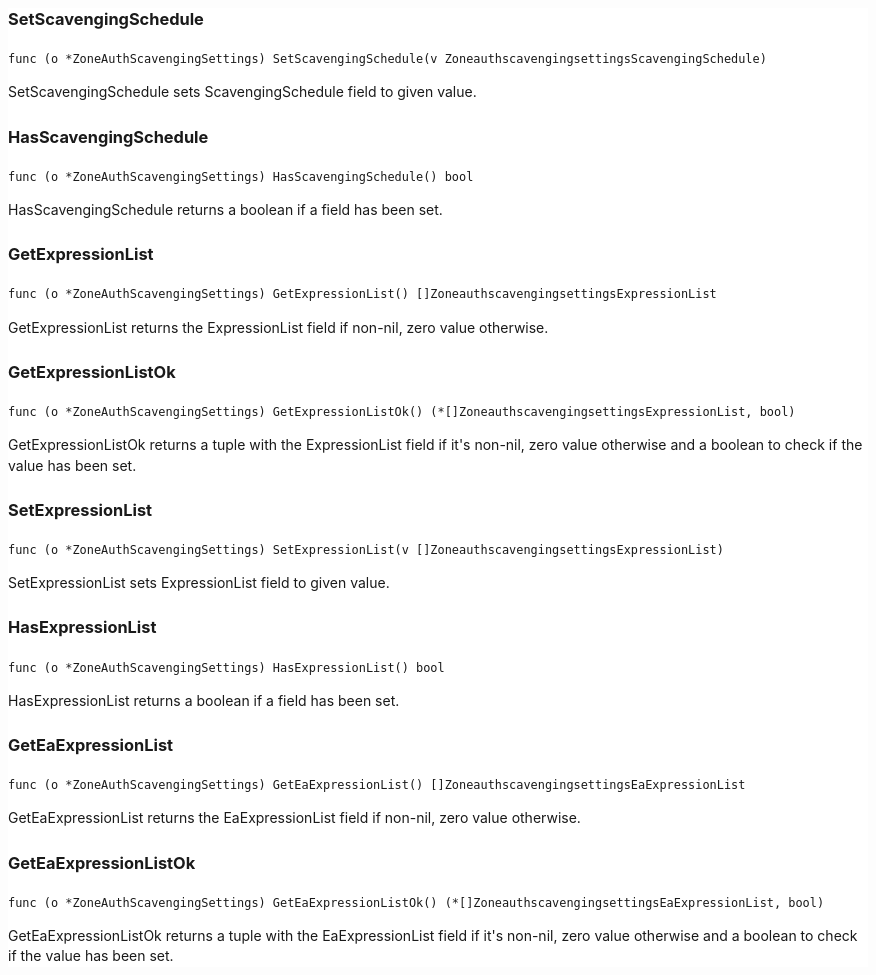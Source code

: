 ### SetScavengingSchedule

`func (o *ZoneAuthScavengingSettings) SetScavengingSchedule(v ZoneauthscavengingsettingsScavengingSchedule)`

SetScavengingSchedule sets ScavengingSchedule field to given value.

### HasScavengingSchedule

`func (o *ZoneAuthScavengingSettings) HasScavengingSchedule() bool`

HasScavengingSchedule returns a boolean if a field has been set.

### GetExpressionList

`func (o *ZoneAuthScavengingSettings) GetExpressionList() []ZoneauthscavengingsettingsExpressionList`

GetExpressionList returns the ExpressionList field if non-nil, zero value otherwise.

### GetExpressionListOk

`func (o *ZoneAuthScavengingSettings) GetExpressionListOk() (*[]ZoneauthscavengingsettingsExpressionList, bool)`

GetExpressionListOk returns a tuple with the ExpressionList field if it's non-nil, zero value otherwise
and a boolean to check if the value has been set.

### SetExpressionList

`func (o *ZoneAuthScavengingSettings) SetExpressionList(v []ZoneauthscavengingsettingsExpressionList)`

SetExpressionList sets ExpressionList field to given value.

### HasExpressionList

`func (o *ZoneAuthScavengingSettings) HasExpressionList() bool`

HasExpressionList returns a boolean if a field has been set.

### GetEaExpressionList

`func (o *ZoneAuthScavengingSettings) GetEaExpressionList() []ZoneauthscavengingsettingsEaExpressionList`

GetEaExpressionList returns the EaExpressionList field if non-nil, zero value otherwise.

### GetEaExpressionListOk

`func (o *ZoneAuthScavengingSettings) GetEaExpressionListOk() (*[]ZoneauthscavengingsettingsEaExpressionList, bool)`

GetEaExpressionListOk returns a tuple with the EaExpressionList field if it's non-nil, zero value otherwise
and a boolean to check if the value has been set.
